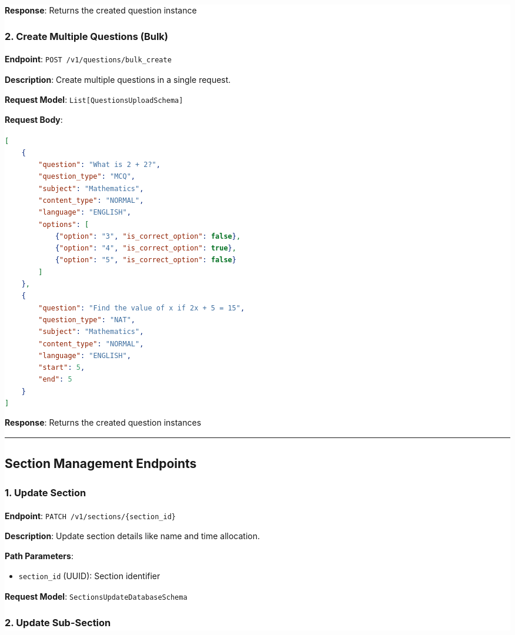 **Response**: Returns the created question instance

### 2. Create Multiple Questions (Bulk)

**Endpoint**: `POST /v1/questions/bulk_create`

**Description**: Create multiple questions in a single request.

**Request Model**: `List[QuestionsUploadSchema]`

**Request Body**:
```json
[
    {
        "question": "What is 2 + 2?",
        "question_type": "MCQ",
        "subject": "Mathematics",
        "content_type": "NORMAL",
        "language": "ENGLISH",
        "options": [
            {"option": "3", "is_correct_option": false},
            {"option": "4", "is_correct_option": true},
            {"option": "5", "is_correct_option": false}
        ]
    },
    {
        "question": "Find the value of x if 2x + 5 = 15",
        "question_type": "NAT",
        "subject": "Mathematics",
        "content_type": "NORMAL",
        "language": "ENGLISH",
        "start": 5,
        "end": 5
    }
]
```

**Response**: Returns the created question instances

---

## Section Management Endpoints

### 1. Update Section

**Endpoint**: `PATCH /v1/sections/{section_id}`

**Description**: Update section details like name and time allocation.

**Path Parameters**:
- `section_id` (UUID): Section identifier

**Request Model**: `SectionsUpdateDatabaseSchema`

### 2. Update Sub-Section
